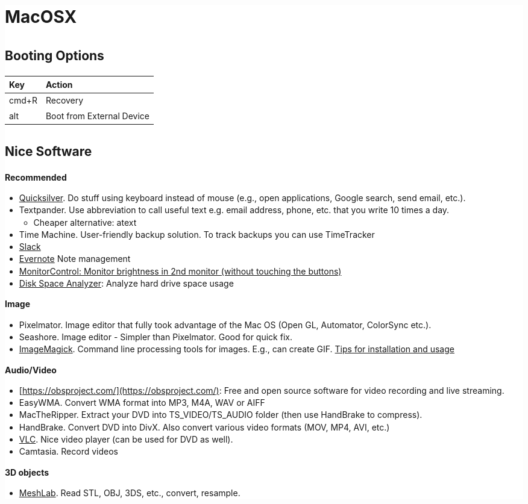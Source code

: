 # MacOSX

## Booting Options

| Key | Action |
| :--- | :--- |
| cmd+R | Recovery |
| alt | Boot from External Device |

## Nice Software

**Recommended**

* [Quicksilver](https://qsapp.com/). Do stuff using keyboard instead of mouse \(e.g., open applications, Google search, send email, etc.\).
* Textpander. Use abbreviation to call useful text e.g. email address, phone, etc. that you write 10 times a day.
  * Cheaper alternative: atext
* Time Machine. User-friendly backup solution. To track backups you can use TimeTracker
* [Slack](https://slack.com/intl/en-ca/downloads/instructions/mac)
* [Evernote](https://evernote.com/) Note management
* [MonitorControl: Monitor brightness in 2nd monitor \(without touching the buttons\)](https://github.com/MonitorControl/MonitorControl)
* [Disk Space Analyzer](https://apps.apple.com/us/app/disk-space-analyzer-inspector/id446243721?mt=12): Analyze hard drive space usage

**Image**

* Pixelmator. Image editor that fully took advantage of the Mac OS \(Open GL, Automator, ColorSync etc.\).
* Seashore. Image editor - Simpler than Pixelmator. Good for quick fix.
* [ImageMagick](http://www.imagemagick.org/index.php). Command line processing tools for images. E.g., can create GIF. [Tips for installation and usage](https://www.neuro.polymtl.ca/tips_and_tricks/mac/imagemagick_installation)

**Audio/Video**

* [https://obsproject.com/](https://obsproject.com/): Free and open source software for video recording and live streaming.
* EasyWMA. Convert WMA format into MP3, M4A, WAV or AIFF
* MacTheRipper. Extract your DVD into TS\_VIDEO/TS\_AUDIO folder \(then use HandBrake to compress\).
* HandBrake. Convert DVD into DivX. Also convert various video formats \(MOV, MP4, AVI, etc.\)
* [VLC](https://www.videolan.org/vlc/index.fr.html). Nice video player \(can be used for DVD as well\).
* Camtasia. Record videos

**3D objects**

* [MeshLab](http://meshlab.sourceforge.net/). Read STL, OBJ, 3DS, etc., convert, resample.
